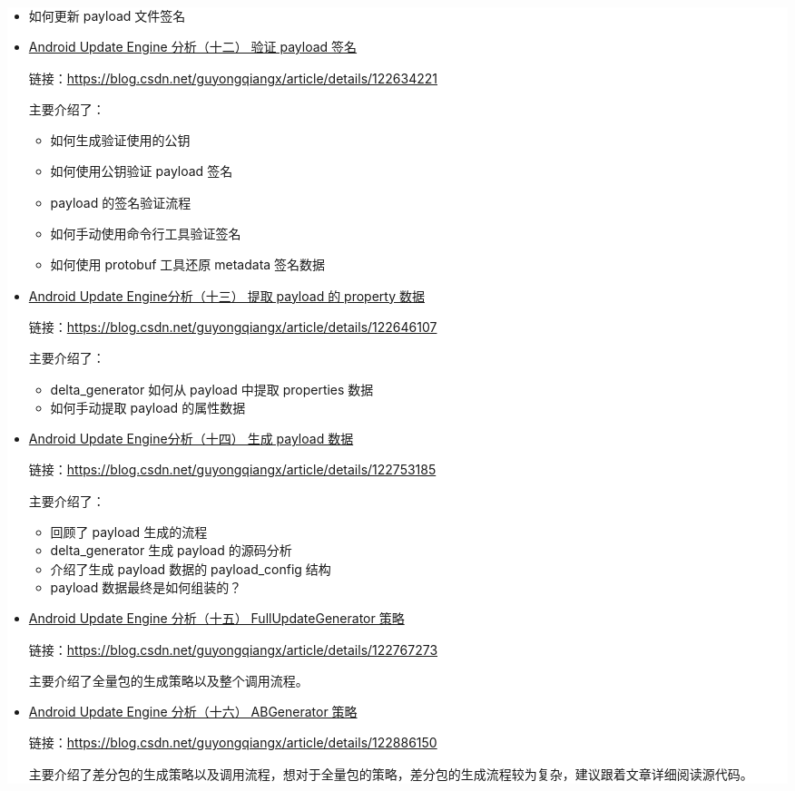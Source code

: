   - 如何更新 payload 文件签名

    

- [Android Update Engine 分析（十二） 验证 payload 签名](https://blog.csdn.net/guyongqiangx/article/details/122634221)

  链接：https://blog.csdn.net/guyongqiangx/article/details/122634221

  主要介绍了：

  - 如何生成验证使用的公钥

  - 如何使用公钥验证 payload 签名

  - payload 的签名验证流程

  - 如何手动使用命令行工具验证签名

  - 如何使用 protobuf 工具还原 metadata 签名数据

    

- [Android Update Engine分析（十三） 提取 payload 的 property 数据](https://blog.csdn.net/guyongqiangx/article/details/122646107)

  链接：https://blog.csdn.net/guyongqiangx/article/details/122646107

  主要介绍了：

  - delta_generator 如何从 payload 中提取 properties 数据
  - 如何手动提取 payload 的属性数据

  

- [Android Update Engine分析（十四） 生成 payload 数据](https://blog.csdn.net/guyongqiangx/article/details/122753185)

  链接：https://blog.csdn.net/guyongqiangx/article/details/122753185

  主要介绍了：

  - 回顾了 payload 生成的流程
  - delta_generator 生成 payload 的源码分析
  - 介绍了生成 payload 数据的 payload_config 结构
  - payload 数据最终是如何组装的？



- [Android Update Engine 分析（十五） FullUpdateGenerator 策略](https://blog.csdn.net/guyongqiangx/article/details/122767273)

  链接：https://blog.csdn.net/guyongqiangx/article/details/122767273

  主要介绍了全量包的生成策略以及整个调用流程。

  

- [Android Update Engine 分析（十六） ABGenerator 策略](https://blog.csdn.net/guyongqiangx/article/details/122886150)

  链接：https://blog.csdn.net/guyongqiangx/article/details/122886150

  主要介绍了差分包的生成策略以及调用流程，想对于全量包的策略，差分包的生成流程较为复杂，建议跟着文章详细阅读源代码。

  